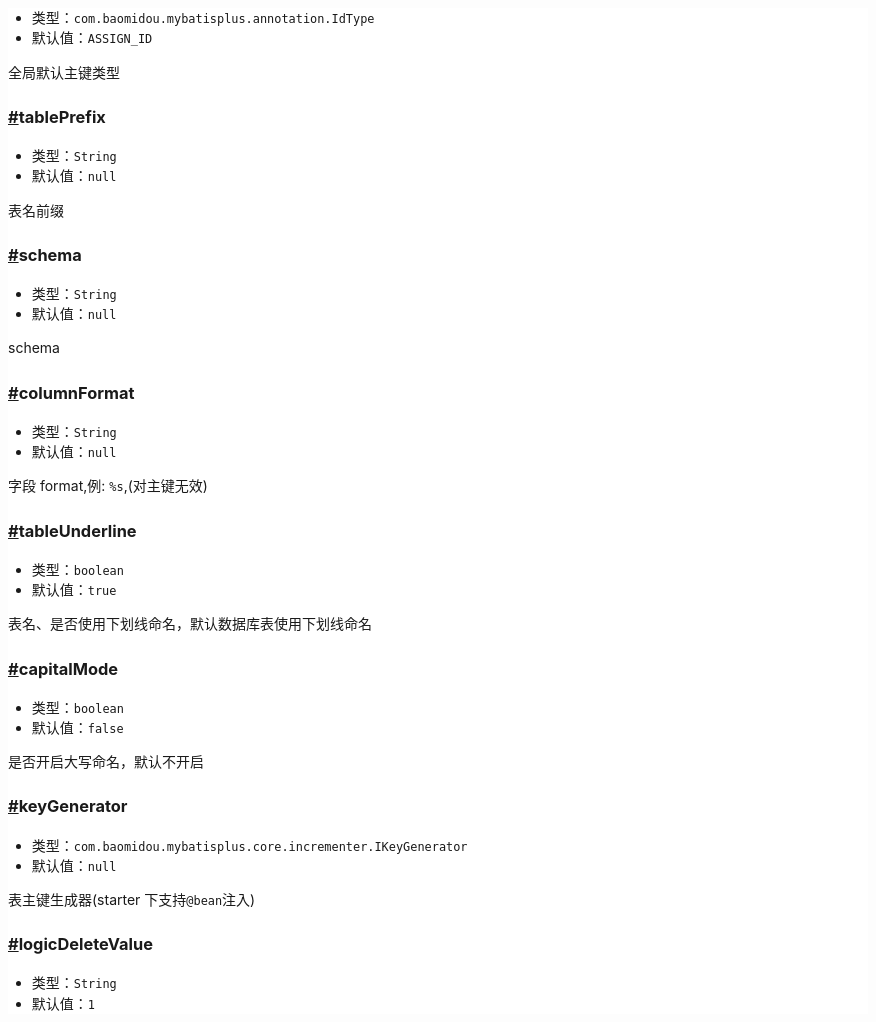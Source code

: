 - 类型：`com.baomidou.mybatisplus.annotation.IdType`
- 默认值：`ASSIGN_ID`

全局默认主键类型

### [#](https://mp.baomidou.com/config/#tableprefix)tablePrefix

- 类型：`String`
- 默认值：`null`

表名前缀

### [#](https://mp.baomidou.com/config/#schema)schema

- 类型：`String`
- 默认值：`null`

schema

### [#](https://mp.baomidou.com/config/#columnformat)columnFormat

- 类型：`String`
- 默认值：`null`

字段 format,例: `%s`,(对主键无效)

### [#](https://mp.baomidou.com/config/#tableunderline)tableUnderline

- 类型：`boolean`
- 默认值：`true`

表名、是否使用下划线命名，默认数据库表使用下划线命名

### [#](https://mp.baomidou.com/config/#capitalmode)capitalMode

- 类型：`boolean`
- 默认值：`false`

是否开启大写命名，默认不开启

### [#](https://mp.baomidou.com/config/#keygenerator)keyGenerator

- 类型：`com.baomidou.mybatisplus.core.incrementer.IKeyGenerator`
- 默认值：`null`

表主键生成器(starter 下支持`@bean`注入)

### [#](https://mp.baomidou.com/config/#logicdeletevalue)logicDeleteValue

- 类型：`String`
- 默认值：`1`
